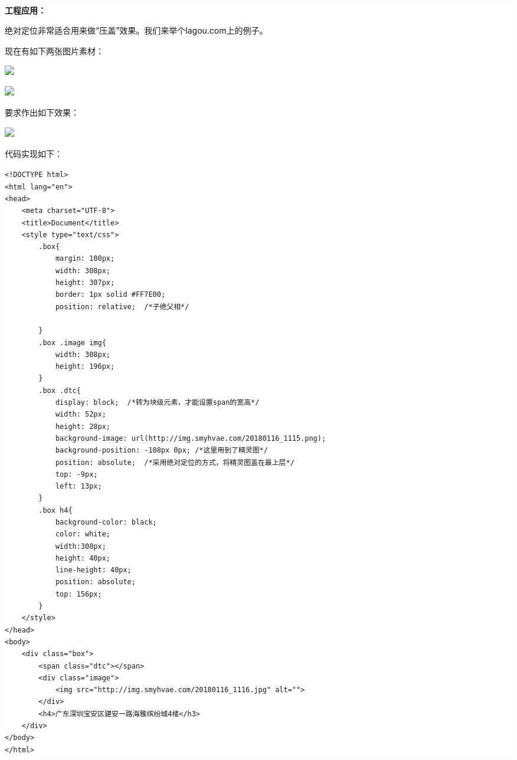 **工程应用：**

绝对定位非常适合用来做“压盖”效果。我们来举个lagou.com上的例子。

现在有如下两张图片素材：

![](http://img.smyhvae.com/20180116_1115.png)

![](http://img.smyhvae.com/20180116_1116.jpg)

要求作出如下效果：

![](http://img.smyhvae.com/20180116_1117.png)

代码实现如下：

```markup
<!DOCTYPE html>
<html lang="en">
<head>
    <meta charset="UTF-8">
    <title>Document</title>
    <style type="text/css">
        .box{
            margin: 100px;
            width: 308px;
            height: 307px;
            border: 1px solid #FF7E00;
            position: relative;  /*子绝父相*/

        }
        .box .image img{
            width: 308px;
            height: 196px;
        }
        .box .dtc{
            display: block;  /*转为块级元素，才能设置span的宽高*/
            width: 52px;
            height: 28px;
            background-image: url(http://img.smyhvae.com/20180116_1115.png);
            background-position: -108px 0px; /*这里用到了精灵图*/
            position: absolute;  /*采用绝对定位的方式，将精灵图盖在最上层*/
            top: -9px;
            left: 13px;
        }
        .box h4{
            background-color: black;
            color: white;
            width:308px;
            height: 40px;
            line-height: 40px;
            position: absolute;
            top: 156px;
        }
    </style>
</head>
<body>
    <div class="box">
        <span class="dtc"></span>
        <div class="image">
            <img src="http://img.smyhvae.com/20180116_1116.jpg" alt="">
        </div>
        <h4>广东深圳宝安区建安一路海雅缤纷城4楼</h3>
    </div>
</body>
</html>
```
